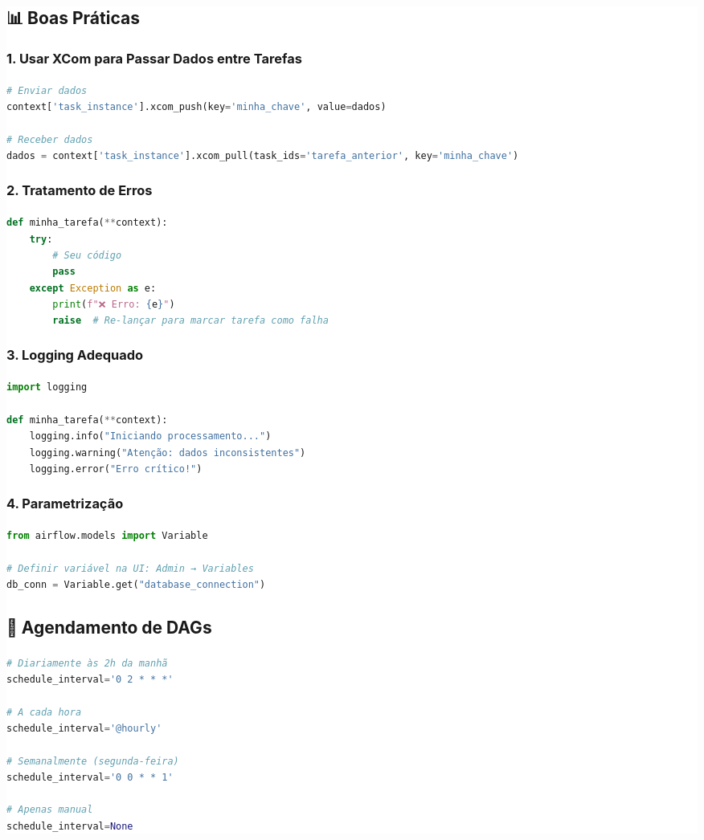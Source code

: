 ## 📊 Boas Práticas

### 1. Usar XCom para Passar Dados entre Tarefas
```python
# Enviar dados
context['task_instance'].xcom_push(key='minha_chave', value=dados)

# Receber dados
dados = context['task_instance'].xcom_pull(task_ids='tarefa_anterior', key='minha_chave')
```

### 2. Tratamento de Erros
```python
def minha_tarefa(**context):
    try:
        # Seu código
        pass
    except Exception as e:
        print(f"❌ Erro: {e}")
        raise  # Re-lançar para marcar tarefa como falha
```

### 3. Logging Adequado
```python
import logging

def minha_tarefa(**context):
    logging.info("Iniciando processamento...")
    logging.warning("Atenção: dados inconsistentes")
    logging.error("Erro crítico!")
```

### 4. Parametrização
```python
from airflow.models import Variable

# Definir variável na UI: Admin → Variables
db_conn = Variable.get("database_connection")
```

## 🔄 Agendamento de DAGs

```python
# Diariamente às 2h da manhã
schedule_interval='0 2 * * *'

# A cada hora
schedule_interval='@hourly'

# Semanalmente (segunda-feira)
schedule_interval='0 0 * * 1'

# Apenas manual
schedule_interval=None
```
